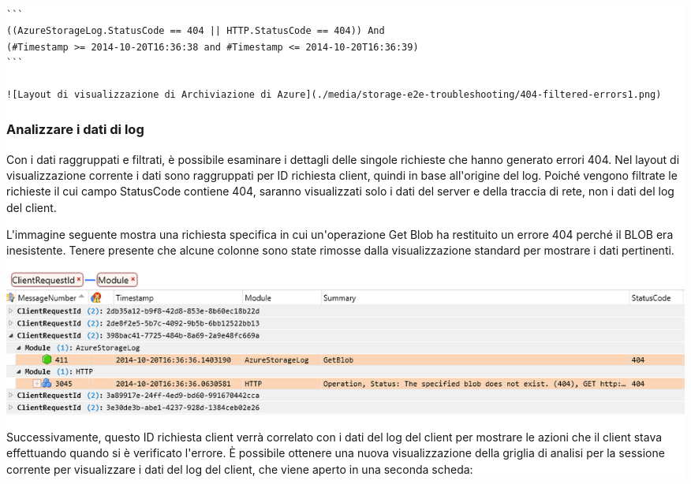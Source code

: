     ```   
    ((AzureStorageLog.StatusCode == 404 || HTTP.StatusCode == 404)) And
    (#Timestamp >= 2014-10-20T16:36:38 and #Timestamp <= 2014-10-20T16:36:39)
    ```

    ![Layout di visualizzazione di Archiviazione di Azure](./media/storage-e2e-troubleshooting/404-filtered-errors1.png)

### <a name="analyze-your-log-data"></a>Analizzare i dati di log
Con i dati raggruppati e filtrati, è possibile esaminare i dettagli delle singole richieste che hanno generato errori 404. Nel layout di visualizzazione corrente i dati sono raggruppati per ID richiesta client, quindi in base all'origine del log. Poiché vengono filtrate le richieste il cui campo StatusCode contiene 404, saranno visualizzati solo i dati del server e della traccia di rete, non i dati del log del client.

L'immagine seguente mostra una richiesta specifica in cui un'operazione Get Blob ha restituito un errore 404 perché il BLOB era inesistente. Tenere presente che alcune colonne sono state rimosse dalla visualizzazione standard per mostrare i dati pertinenti.

![Log della traccia di rete e del server filtrati](./media/storage-e2e-troubleshooting/server-filtered-404-error.png)

Successivamente, questo ID richiesta client verrà correlato con i dati del log del client per mostrare le azioni che il client stava effettuando quando si è verificato l'errore. È possibile ottenere una nuova visualizzazione della griglia di analisi per la sessione corrente per visualizzare i dati del log del client, che viene aperto in una seconda scheda:
